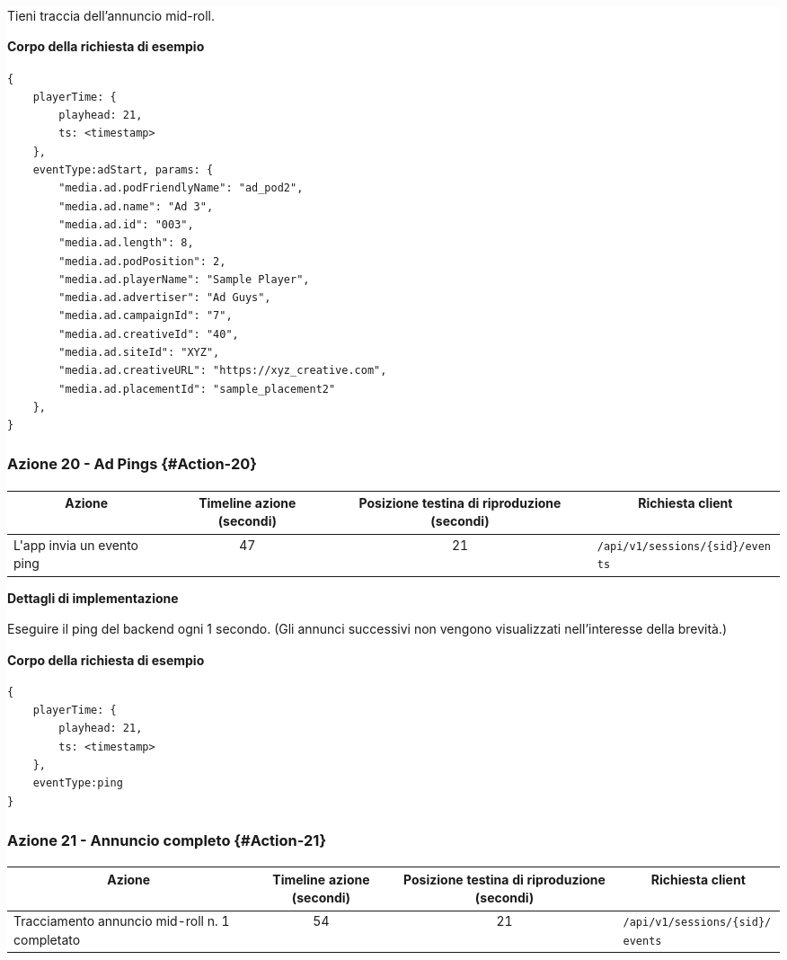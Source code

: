 Tieni traccia dell’annuncio mid-roll.

**Corpo della richiesta di esempio**

```
{
    playerTime: {
        playhead: 21,
        ts: <timestamp>
    },
    eventType:adStart, params: {
        "media.ad.podFriendlyName": "ad_pod2",
        "media.ad.name": "Ad 3",
        "media.ad.id": "003",
        "media.ad.length": 8,
        "media.ad.podPosition": 2,
        "media.ad.playerName": "Sample Player",
        "media.ad.advertiser": "Ad Guys",
        "media.ad.campaignId": "7",
        "media.ad.creativeId": "40",
        "media.ad.siteId": "XYZ",
        "media.ad.creativeURL": "https://xyz_creative.com",
        "media.ad.placementId": "sample_placement2"
    },
}
```

### Azione 20 - Ad Pings {#Action-20}

| Azione | Timeline azione (secondi) | Posizione testina di riproduzione (secondi) | Richiesta client |
| --- | :---: | :---: | --- |
| L&#39;app invia un evento ping | 47 | 21 | `/api/v1/sessions/{sid}/events` |

**Dettagli di implementazione**

Eseguire il ping del backend ogni 1 secondo. (Gli annunci successivi non vengono visualizzati nell’interesse della brevità.)

**Corpo della richiesta di esempio**

```
{
    playerTime: {
        playhead: 21,
        ts: <timestamp>
    },
    eventType:ping
}
```

### Azione 21 - Annuncio completo {#Action-21}

| Azione | Timeline azione (secondi) | Posizione testina di riproduzione (secondi) | Richiesta client |
| --- | :---: | :---: | --- |
| Tracciamento annuncio mid-roll n. 1 completato | 54 | 21 | `/api/v1/sessions/{sid}/events` |
